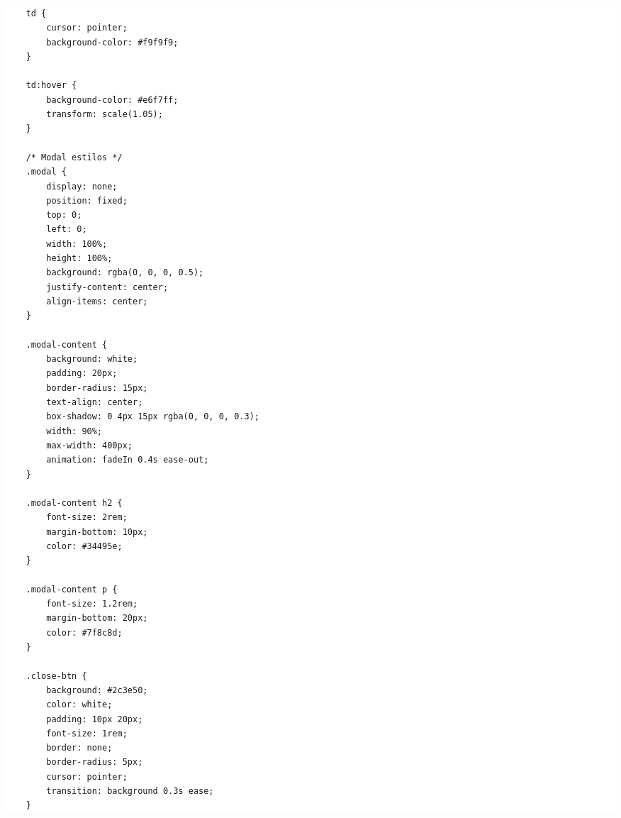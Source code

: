         td {
            cursor: pointer;
            background-color: #f9f9f9;
        }

        td:hover {
            background-color: #e6f7ff;
            transform: scale(1.05);
        }

        /* Modal estilos */
        .modal {
            display: none;
            position: fixed;
            top: 0;
            left: 0;
            width: 100%;
            height: 100%;
            background: rgba(0, 0, 0, 0.5);
            justify-content: center;
            align-items: center;
        }

        .modal-content {
            background: white;
            padding: 20px;
            border-radius: 15px;
            text-align: center;
            box-shadow: 0 4px 15px rgba(0, 0, 0, 0.3);
            width: 90%;
            max-width: 400px;
            animation: fadeIn 0.4s ease-out;
        }

        .modal-content h2 {
            font-size: 2rem;
            margin-bottom: 10px;
            color: #34495e;
        }

        .modal-content p {
            font-size: 1.2rem;
            margin-bottom: 20px;
            color: #7f8c8d;
        }

        .close-btn {
            background: #2c3e50;
            color: white;
            padding: 10px 20px;
            font-size: 1rem;
            border: none;
            border-radius: 5px;
            cursor: pointer;
            transition: background 0.3s ease;
        }

